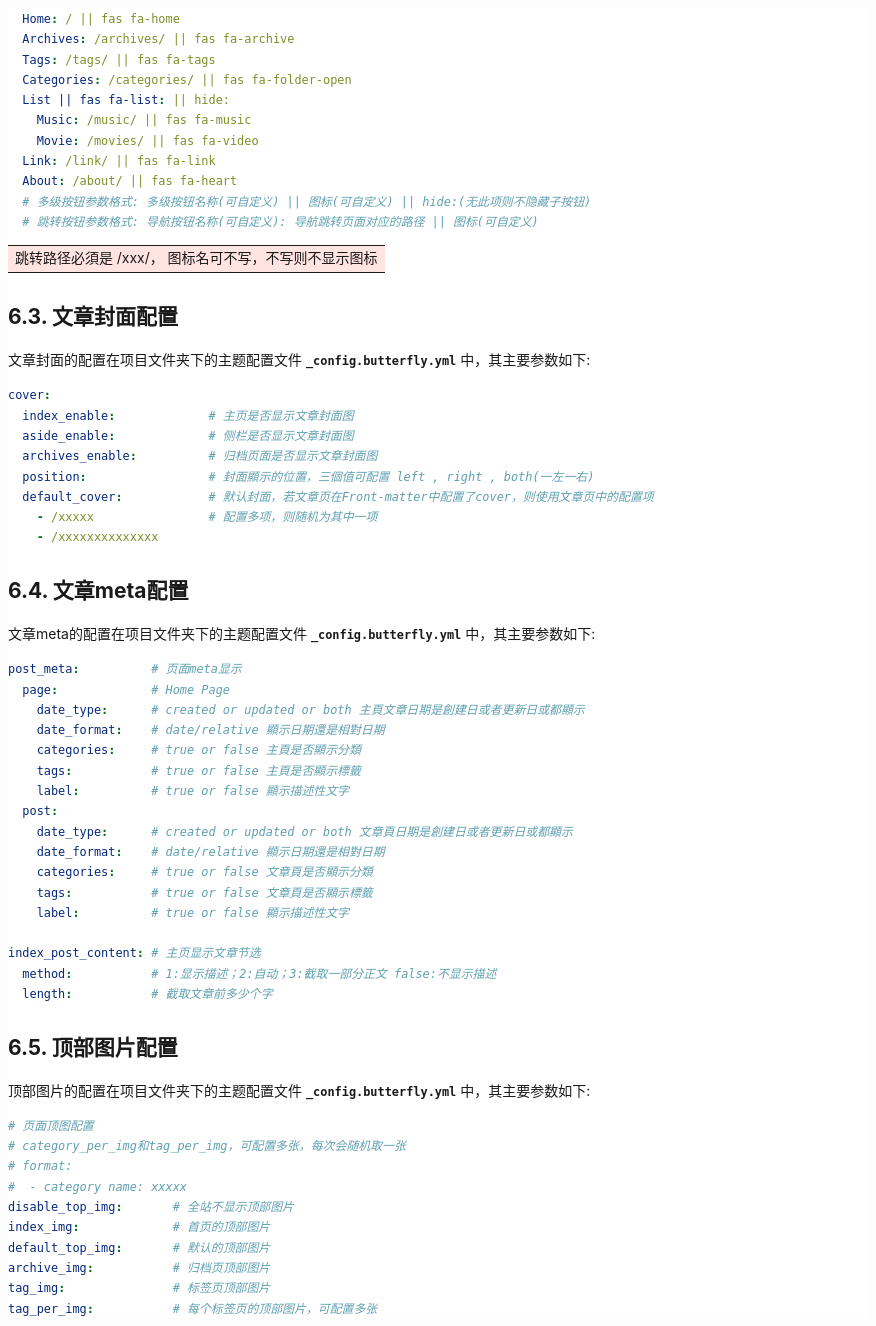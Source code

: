 ```yaml
  Home: / || fas fa-home
  Archives: /archives/ || fas fa-archive
  Tags: /tags/ || fas fa-tags
  Categories: /categories/ || fas fa-folder-open
  List || fas fa-list: || hide:
    Music: /music/ || fas fa-music
    Movie: /movies/ || fas fa-video
  Link: /link/ || fas fa-link
  About: /about/ || fas fa-heart
  # 多级按钮参数格式: 多级按钮名称(可自定义) || 图标(可自定义) || hide:(无此项则不隐藏子按钮)
  # 跳转按钮参数格式: 导航按钮名称(可自定义): 导航跳转页面对应的路径 || 图标(可自定义)
```
<table><tr><td bgcolor=MistyRose>跳转路径必須是 /xxx/， 图标名可不写，不写则不显示图标 </td></tr></table>

## 6.3. 文章封面配置
文章封面的配置在项目文件夹下的主题配置文件 **`_config.butterfly.yml`** 中，其主要参数如下:
```yaml
cover:
  index_enable:             # 主页是否显示文章封面图
  aside_enable:             # 侧栏是否显示文章封面图
  archives_enable:          # 归档页面是否显示文章封面图
  position:                 # 封面顯示的位置，三個值可配置 left , right , both(一左一右)
  default_cover:            # 默认封面，若文章页在Front-matter中配置了cover，则使用文章页中的配置项
    - /xxxxx                # 配置多项，则随机为其中一项
    - /xxxxxxxxxxxxxx
```

## 6.4. 文章meta配置
文章meta的配置在项目文件夹下的主题配置文件 **`_config.butterfly.yml`** 中，其主要参数如下:
```yaml
post_meta:          # 页面meta显示
  page:             # Home Page
    date_type:      # created or updated or both 主頁文章日期是創建日或者更新日或都顯示
    date_format:    # date/relative 顯示日期還是相對日期
    categories:     # true or false 主頁是否顯示分類
    tags:           # true or false 主頁是否顯示標籤
    label:          # true or false 顯示描述性文字
  post:
    date_type:      # created or updated or both 文章頁日期是創建日或者更新日或都顯示
    date_format:    # date/relative 顯示日期還是相對日期
    categories:     # true or false 文章頁是否顯示分類
    tags:           # true or false 文章頁是否顯示標籤
    label:          # true or false 顯示描述性文字

index_post_content: # 主页显示文章节选
  method:           # 1:显示描述；2:自动；3:截取一部分正文 false:不显示描述
  length:           # 截取文章前多少个字
```

## 6.5. 顶部图片配置
顶部图片的配置在项目文件夹下的主题配置文件 **`_config.butterfly.yml`** 中，其主要参数如下:
```yaml
# 页面顶图配置
# category_per_img和tag_per_img，可配置多张，每次会随机取一张
# format:
#  - category name: xxxxx
disable_top_img:       # 全站不显示顶部图片
index_img:             # 首页的顶部图片
default_top_img:       # 默认的顶部图片
archive_img:           # 归档页顶部图片
tag_img:               # 标签页顶部图片
tag_per_img:           # 每个标签页的顶部图片，可配置多张
```